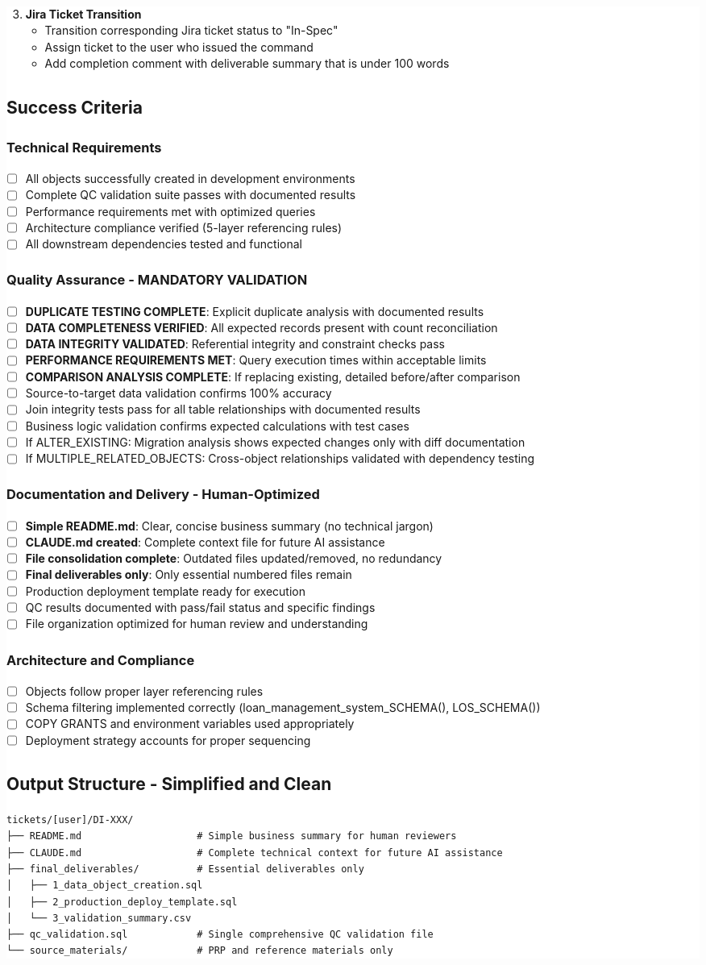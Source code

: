 3. **Jira Ticket Transition**
   - Transition corresponding Jira ticket status to "In-Spec"
   - Assign ticket to the user who issued the command
   - Add completion comment with deliverable summary that is under 100 words

## Success Criteria

### Technical Requirements
- [ ] All objects successfully created in development environments
- [ ] Complete QC validation suite passes with documented results
- [ ] Performance requirements met with optimized queries
- [ ] Architecture compliance verified (5-layer referencing rules)
- [ ] All downstream dependencies tested and functional

### Quality Assurance - MANDATORY VALIDATION
- [ ] **DUPLICATE TESTING COMPLETE**: Explicit duplicate analysis with documented results
- [ ] **DATA COMPLETENESS VERIFIED**: All expected records present with count reconciliation
- [ ] **DATA INTEGRITY VALIDATED**: Referential integrity and constraint checks pass
- [ ] **PERFORMANCE REQUIREMENTS MET**: Query execution times within acceptable limits
- [ ] **COMPARISON ANALYSIS COMPLETE**: If replacing existing, detailed before/after comparison
- [ ] Source-to-target data validation confirms 100% accuracy
- [ ] Join integrity tests pass for all table relationships with documented results
- [ ] Business logic validation confirms expected calculations with test cases
- [ ] If ALTER_EXISTING: Migration analysis shows expected changes only with diff documentation
- [ ] If MULTIPLE_RELATED_OBJECTS: Cross-object relationships validated with dependency testing

### Documentation and Delivery - Human-Optimized
- [ ] **Simple README.md**: Clear, concise business summary (no technical jargon)
- [ ] **CLAUDE.md created**: Complete context file for future AI assistance
- [ ] **File consolidation complete**: Outdated files updated/removed, no redundancy
- [ ] **Final deliverables only**: Only essential numbered files remain
- [ ] Production deployment template ready for execution
- [ ] QC results documented with pass/fail status and specific findings
- [ ] File organization optimized for human review and understanding

### Architecture and Compliance
- [ ] Objects follow proper layer referencing rules
- [ ] Schema filtering implemented correctly (loan_management_system_SCHEMA(), LOS_SCHEMA())
- [ ] COPY GRANTS and environment variables used appropriately
- [ ] Deployment strategy accounts for proper sequencing

## Output Structure - Simplified and Clean

```
tickets/[user]/DI-XXX/
├── README.md                    # Simple business summary for human reviewers
├── CLAUDE.md                    # Complete technical context for future AI assistance
├── final_deliverables/          # Essential deliverables only
│   ├── 1_data_object_creation.sql
│   ├── 2_production_deploy_template.sql
│   └── 3_validation_summary.csv
├── qc_validation.sql            # Single comprehensive QC validation file
└── source_materials/            # PRP and reference materials only
```
